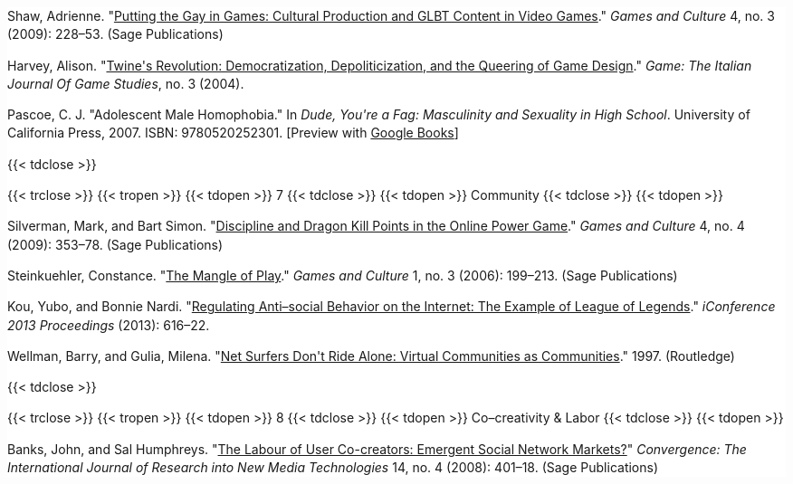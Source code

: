 Shaw, Adrienne. "[Putting the Gay in Games: Cultural Production and GLBT Content in Video Games](http://dx.doi.org/10.1177/1555412009339729)." _Games and Culture_ 4, no. 3 (2009): 228–53. (Sage Publications)

Harvey, Alison. "[Twine's Revolution: Democratization, Depoliticization, and the Queering of Game Design](http://www.gamejournal.it/3_harvey/#.ViUv4CtRImA)." _Game: The Italian Journal Of Game Studies_, no. 3 (2004).

Pascoe, C. J. "Adolescent Male Homophobia." In _Dude, You're a Fag: Masculinity and Sexuality in High School_. University of California Press, 2007. ISBN: 9780520252301. \[Preview with [Google Books](http://books.google.com/books?id=HB_jdT2ThsoC&pg=PA52#v=onepage)\]


{{< tdclose >}}

{{< trclose >}}
{{< tropen >}}
{{< tdopen >}}
7
{{< tdclose >}}
{{< tdopen >}}
Community
{{< tdclose >}}
{{< tdopen >}}


Silverman, Mark, and Bart Simon. "[Discipline and Dragon Kill Points in the Online Power Game](http://dx.doi.org/10.1177/1555412009343572)." _Games and Culture_ 4, no. 4 (2009): 353–78. (Sage Publications)

Steinkuehler, Constance. "[The Mangle of Play](http://dx.doi.org/10.1177/1555412006290440)." _Games and Culture_ 1, no. 3 (2006): 199–213. (Sage Publications)

Kou, Yubo, and Bonnie Nardi. "[Regulating Anti–social Behavior on the Internet: The Example of League of Legends](https://www.ideals.illinois.edu/handle/2142/39981)." _iConference 2013 Proceedings_ (2013): 616–22.

Wellman, Barry, and Gulia, Milena. "[Net Surfers Don't Ride Alone: Virtual Communities as Communities](http://citeseerx.ist.psu.edu/viewdoc/summary?doi=10.1.1.28.4435)." 1997. (Routledge)


{{< tdclose >}}

{{< trclose >}}
{{< tropen >}}
{{< tdopen >}}
8
{{< tdclose >}}
{{< tdopen >}}
Co–creativity & Labor
{{< tdclose >}}
{{< tdopen >}}


Banks, John, and Sal Humphreys. "[The Labour of User Co-creators: Emergent Social Network Markets?](http://dx.doi.org/10.1177/1354856508094660)" _Convergence: The International Journal of Research into New Media Technologies_ 14, no. 4 (2008): 401–18. (Sage Publications)
